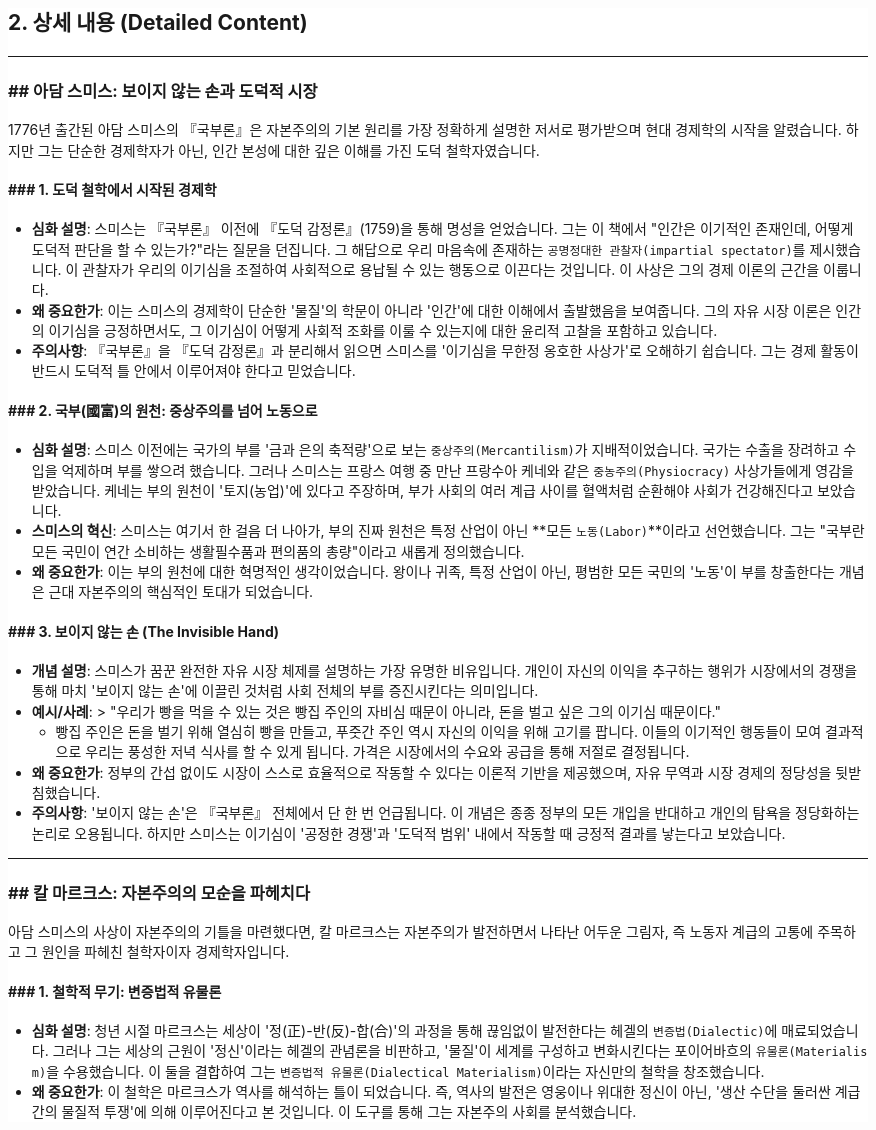 ## 2. 상세 내용 (Detailed Content)

---

### ## 아담 스미스: 보이지 않는 손과 도덕적 시장

1776년 출간된 아담 스미스의 『국부론』은 자본주의의 기본 원리를 가장 정확하게 설명한 저서로 평가받으며 현대 경제학의 시작을 알렸습니다. 하지만 그는 단순한 경제학자가 아닌, 인간 본성에 대한 깊은 이해를 가진 도덕 철학자였습니다.

#### ### 1. 도덕 철학에서 시작된 경제학

- **심화 설명**: 스미스는 『국부론』 이전에 『도덕 감정론』(1759)을 통해 명성을 얻었습니다. 그는 이 책에서 "인간은 이기적인 존재인데, 어떻게 도덕적 판단을 할 수 있는가?"라는 질문을 던집니다. 그 해답으로 우리 마음속에 존재하는 `공명정대한 관찰자(impartial spectator)`를 제시했습니다. 이 관찰자가 우리의 이기심을 조절하여 사회적으로 용납될 수 있는 행동으로 이끈다는 것입니다. 이 사상은 그의 경제 이론의 근간을 이룹니다.
- **왜 중요한가**: 이는 스미스의 경제학이 단순한 '물질'의 학문이 아니라 '인간'에 대한 이해에서 출발했음을 보여줍니다. 그의 자유 시장 이론은 인간의 이기심을 긍정하면서도, 그 이기심이 어떻게 사회적 조화를 이룰 수 있는지에 대한 윤리적 고찰을 포함하고 있습니다.
- **주의사항**: 『국부론』을 『도덕 감정론』과 분리해서 읽으면 스미스를 '이기심을 무한정 옹호한 사상가'로 오해하기 쉽습니다. 그는 경제 활동이 반드시 도덕적 틀 안에서 이루어져야 한다고 믿었습니다.

#### ### 2. 국부(國富)의 원천: 중상주의를 넘어 노동으로

- **심화 설명**: 스미스 이전에는 국가의 부를 '금과 은의 축적량'으로 보는 `중상주의(Mercantilism)`가 지배적이었습니다. 국가는 수출을 장려하고 수입을 억제하며 부를 쌓으려 했습니다. 그러나 스미스는 프랑스 여행 중 만난 프랑수아 케네와 같은 `중농주의(Physiocracy)` 사상가들에게 영감을 받았습니다. 케네는 부의 원천이 '토지(농업)'에 있다고 주장하며, 부가 사회의 여러 계급 사이를 혈액처럼 순환해야 사회가 건강해진다고 보았습니다.
- **스미스의 혁신**: 스미스는 여기서 한 걸음 더 나아가, 부의 진짜 원천은 특정 산업이 아닌 **모든 `노동(Labor)`**이라고 선언했습니다. 그는 "국부란 모든 국민이 연간 소비하는 생활필수품과 편의품의 총량"이라고 새롭게 정의했습니다.
- **왜 중요한가**: 이는 부의 원천에 대한 혁명적인 생각이었습니다. 왕이나 귀족, 특정 산업이 아닌, 평범한 모든 국민의 '노동'이 부를 창출한다는 개념은 근대 자본주의의 핵심적인 토대가 되었습니다.

#### ### 3. 보이지 않는 손 (The Invisible Hand)

- **개념 설명**: 스미스가 꿈꾼 완전한 자유 시장 체제를 설명하는 가장 유명한 비유입니다. 개인이 자신의 이익을 추구하는 행위가 시장에서의 경쟁을 통해 마치 '보이지 않는 손'에 이끌린 것처럼 사회 전체의 부를 증진시킨다는 의미입니다.
- **예시/사례**: > "우리가 빵을 먹을 수 있는 것은 빵집 주인의 자비심 때문이 아니라, 돈을 벌고 싶은 그의 이기심 때문이다."
    - 빵집 주인은 돈을 벌기 위해 열심히 빵을 만들고, 푸줏간 주인 역시 자신의 이익을 위해 고기를 팝니다. 이들의 이기적인 행동들이 모여 결과적으로 우리는 풍성한 저녁 식사를 할 수 있게 됩니다. 가격은 시장에서의 수요와 공급을 통해 저절로 결정됩니다.
- **왜 중요한가**: 정부의 간섭 없이도 시장이 스스로 효율적으로 작동할 수 있다는 이론적 기반을 제공했으며, 자유 무역과 시장 경제의 정당성을 뒷받침했습니다.
- **주의사항**: '보이지 않는 손'은 『국부론』 전체에서 단 한 번 언급됩니다. 이 개념은 종종 정부의 모든 개입을 반대하고 개인의 탐욕을 정당화하는 논리로 오용됩니다. 하지만 스미스는 이기심이 '공정한 경쟁'과 '도덕적 범위' 내에서 작동할 때 긍정적 결과를 낳는다고 보았습니다.

---

### ## 칼 마르크스: 자본주의의 모순을 파헤치다

아담 스미스의 사상이 자본주의의 기틀을 마련했다면, 칼 마르크스는 자본주의가 발전하면서 나타난 어두운 그림자, 즉 노동자 계급의 고통에 주목하고 그 원인을 파헤친 철학자이자 경제학자입니다.

#### ### 1. 철학적 무기: 변증법적 유물론

- **심화 설명**: 청년 시절 마르크스는 세상이 '정(正)-반(反)-합(合)'의 과정을 통해 끊임없이 발전한다는 헤겔의 `변증법(Dialectic)`에 매료되었습니다. 그러나 그는 세상의 근원이 '정신'이라는 헤겔의 관념론을 비판하고, '물질'이 세계를 구성하고 변화시킨다는 포이어바흐의 `유물론(Materialism)`을 수용했습니다. 이 둘을 결합하여 그는 `변증법적 유물론(Dialectical Materialism)`이라는 자신만의 철학을 창조했습니다.
- **왜 중요한가**: 이 철학은 마르크스가 역사를 해석하는 틀이 되었습니다. 즉, 역사의 발전은 영웅이나 위대한 정신이 아닌, '생산 수단을 둘러싼 계급 간의 물질적 투쟁'에 의해 이루어진다고 본 것입니다. 이 도구를 통해 그는 자본주의 사회를 분석했습니다.
